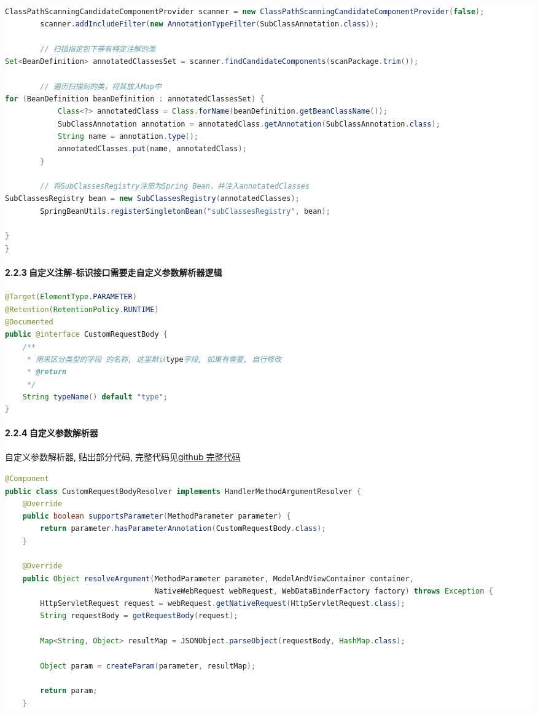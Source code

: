 ```java
ClassPathScanningCandidateComponentProvider scanner = new ClassPathScanningCandidateComponentProvider(false);
        scanner.addIncludeFilter(new AnnotationTypeFilter(SubClassAnnotation.class));

        // 扫描指定包下带有特定注解的类
Set<BeanDefinition> annotatedClassesSet = scanner.findCandidateComponents(scanPackage.trim());

        // 遍历扫描到的类，将其放入Map中
for (BeanDefinition beanDefinition : annotatedClassesSet) {
            Class<?> annotatedClass = Class.forName(beanDefinition.getBeanClassName());
            SubClassAnnotation annotation = annotatedClass.getAnnotation(SubClassAnnotation.class);
            String name = annotation.type();
            annotatedClasses.put(name, annotatedClass);
        }

        // 将SubClassesRegistry注册为Spring Bean，并注入annotatedClasses
SubClassesRegistry bean = new SubClassesRegistry(annotatedClasses);
        SpringBeanUtils.registerSingletonBean("subClassesRegistry", bean);

}
}
```

#### 2.2.3 自定义注解-标识接口需要走自定义参数解析器逻辑

```java
@Target(ElementType.PARAMETER)
@Retention(RetentionPolicy.RUNTIME)
@Documented
public @interface CustomRequestBody {
    /**
     * 用来区分类型的字段 的名称, 这里默认type字段, 如果有需要, 自行修改
     * @return
     */
    String typeName() default "type";
}
```

#### 2.2.4 自定义参数解析器

自定义参数解析器, 贴出部分代码, 完整代码见[github 完整代码](https://github.com/lylyuanliang/demos/tree/master/common/src/main/java/com/example/common/resolver)

```java
@Component
public class CustomRequestBodyResolver implements HandlerMethodArgumentResolver {
    @Override
    public boolean supportsParameter(MethodParameter parameter) {
        return parameter.hasParameterAnnotation(CustomRequestBody.class);
    }

    @Override
    public Object resolveArgument(MethodParameter parameter, ModelAndViewContainer container,
                                  NativeWebRequest webRequest, WebDataBinderFactory factory) throws Exception {
        HttpServletRequest request = webRequest.getNativeRequest(HttpServletRequest.class);
        String requestBody = getRequestBody(request);

        Map<String, Object> resultMap = JSONObject.parseObject(requestBody, HashMap.class);

        Object param = createParam(parameter, resultMap);

        return param;
    }

```